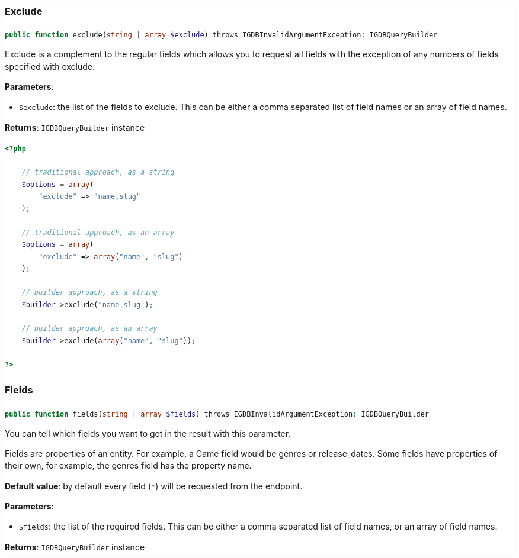 ### Exclude
```php
public function exclude(string | array $exclude) throws IGDBInvalidArgumentException: IGDBQueryBuilder
```

Exclude is a complement to the regular fields which allows you to request all fields with the exception of any numbers of fields specified with exclude.

**Parameters**:
 - `$exclude`: the list of the fields to exclude. This can be either a comma separated list of field names or an array of field names.

**Returns**: `IGDBQueryBuilder` instance

```php
<?php

    // traditional approach, as a string
    $options = array(
        "exclude" => "name,slug"
    );

    // traditional approach, as an array
    $options = array(
        "exclude" => array("name", "slug")
    );

    // builder approach, as a string
    $builder->exclude("name,slug");

    // builder approach, as an array
    $builder->exclude(array("name", "slug"));

?>
```

### Fields
```php
public function fields(string | array $fields) throws IGDBInvalidArgumentException: IGDBQueryBuilder
```

You can tell which fields you want to get in the result with this parameter.

Fields are properties of an entity. For example, a Game field would be genres or release_dates. Some fields have properties of their own, for example, the genres field has the property name.

**Default value**: by default every field (`*`) will be requested from the endpoint.

**Parameters**:
 - `$fields`: the list of the required fields. This can be either a comma separated list of field names, or an array of field names.

**Returns**: `IGDBQueryBuilder` instance

